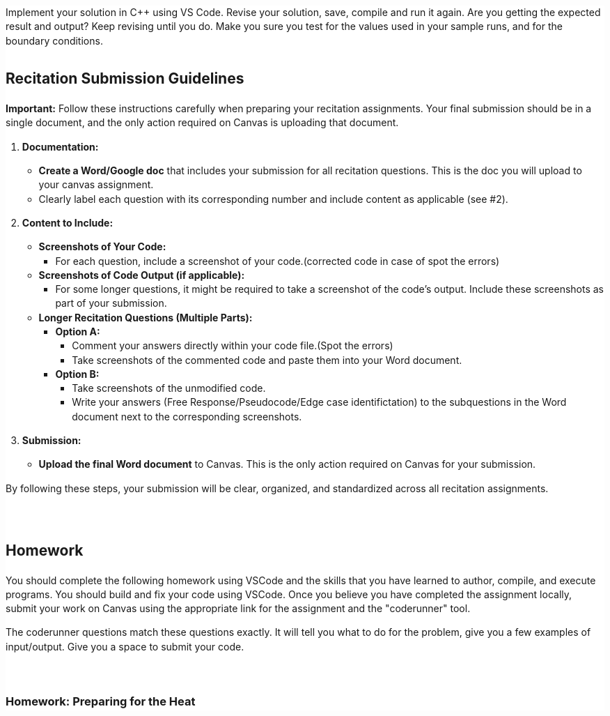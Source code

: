 Implement your solution in C++ using VS Code. Revise your solution, save, compile and run it again. Are you getting the expected result and output? Keep revising until you do. Make you sure you test for the values used in your sample runs, and for the boundary conditions.





## Recitation Submission Guidelines
 
**Important:** Follow these instructions carefully when preparing your recitation assignments. Your final submission should be in a single document, and the only action required on Canvas is uploading that document.
 
1. **Documentation:**
   - **Create a Word/Google doc** that includes your submission for all recitation questions. This is the doc you will upload to your canvas assignment.
   - Clearly label each question with its corresponding number and include content as applicable (see #2).
 
2. **Content to Include:**
   - **Screenshots of Your Code:**
     - For each question, include a screenshot of your code.(corrected code in case of spot the errors)
   - **Screenshots of Code Output (if applicable):**
     - For some longer questions, it might be required to take a screenshot of the code’s output. Include these screenshots as part of your submission.
   - **Longer Recitation Questions (Multiple Parts):**
     - **Option A:**  
       - Comment your answers directly within your code file.(Spot the errors)
       - Take screenshots of the commented code and paste them into your Word document.
     - **Option B:**  
       - Take screenshots of the unmodified code.
       - Write your answers (Free Response/Pseudocode/Edge case identifictation) to the subquestions in the Word document next to the corresponding screenshots.
 
3. **Submission:**
   - **Upload the final Word document** to Canvas. This is the only action required on Canvas for your submission.
 
By following these steps, your submission will be clear, organized, and standardized across all recitation assignments.
 

&nbsp;&nbsp;&nbsp;&nbsp;
## Homework
You should complete the following homework using VSCode and the skills that you have learned to author, compile, and execute programs. You should build and fix your code using VSCode. Once you believe you have completed the assignment locally, submit your work on Canvas using the appropriate link for the assignment and the "coderunner" tool. 

The coderunner questions match these questions exactly. It will tell you what to do for the problem, give you a few examples of input/output. Give you a space to submit your code.

&nbsp;&nbsp;&nbsp;
### Homework: Preparing for the Heat
